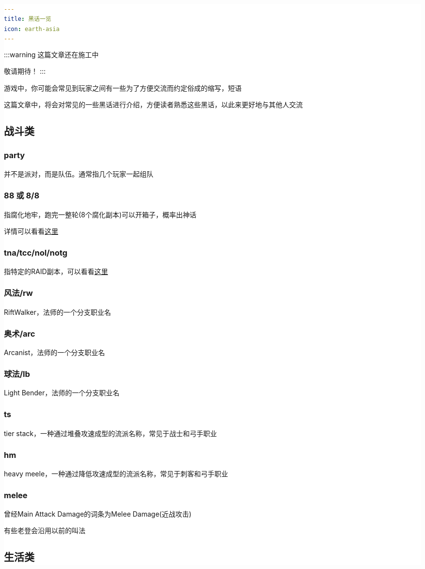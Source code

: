 ```yaml
---
title: 黑话一览
icon: earth-asia
---
```


:::warning
这篇文章还在施工中

敬请期待！
:::

游戏中，你可能会常见到玩家之间有一些为了方便交流而约定俗成的缩写，短语

这篇文章中，将会对常见的一些黑话进行介绍，方便读者熟悉这些黑话，以此来更好地与其他人交流

## 战斗类

### **party**
并不是派对，而是队伍。通常指几个玩家一起组队

### **88 或 8/8**
指腐化地牢，跑完一整轮(8个腐化副本)可以开箱子，概率出神话

详情可以看看[这里](/guide/dungeon.html#forgery-chest)

### **tna/tcc/nol/notg**
指特定的RAID副本，可以看看[这里](/guide/raid/intro.html)

### **风法/rw**
RiftWalker，法师的一个分支职业名

### **奥术/arc**
Arcanist，法师的一个分支职业名

### **球法/lb**
Light Bender，法师的一个分支职业名

### **ts**
tier stack，一种通过堆叠攻速成型的流派名称，常见于战士和弓手职业

### **hm**
heavy meele，一种通过降低攻速成型的流派名称，常见于刺客和弓手职业

### **melee**
曾经Main Attack Damage的词条为Melee Damage(近战攻击)

有些老登会沿用以前的叫法

## 生活类
